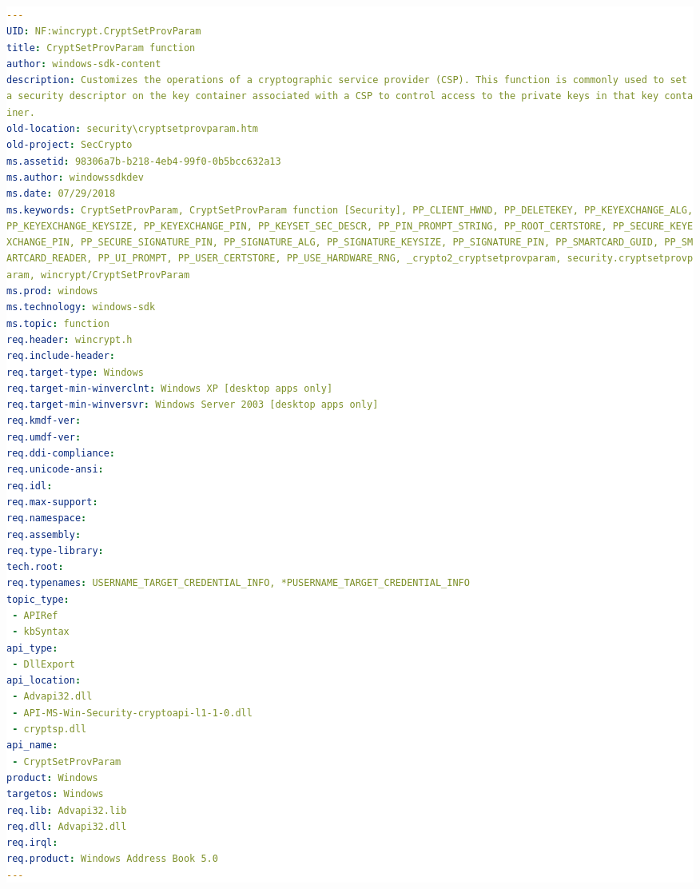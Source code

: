 ```yaml
---
UID: NF:wincrypt.CryptSetProvParam
title: CryptSetProvParam function
author: windows-sdk-content
description: Customizes the operations of a cryptographic service provider (CSP). This function is commonly used to set a security descriptor on the key container associated with a CSP to control access to the private keys in that key container.
old-location: security\cryptsetprovparam.htm
old-project: SecCrypto
ms.assetid: 98306a7b-b218-4eb4-99f0-0b5bcc632a13
ms.author: windowssdkdev
ms.date: 07/29/2018
ms.keywords: CryptSetProvParam, CryptSetProvParam function [Security], PP_CLIENT_HWND, PP_DELETEKEY, PP_KEYEXCHANGE_ALG, PP_KEYEXCHANGE_KEYSIZE, PP_KEYEXCHANGE_PIN, PP_KEYSET_SEC_DESCR, PP_PIN_PROMPT_STRING, PP_ROOT_CERTSTORE, PP_SECURE_KEYEXCHANGE_PIN, PP_SECURE_SIGNATURE_PIN, PP_SIGNATURE_ALG, PP_SIGNATURE_KEYSIZE, PP_SIGNATURE_PIN, PP_SMARTCARD_GUID, PP_SMARTCARD_READER, PP_UI_PROMPT, PP_USER_CERTSTORE, PP_USE_HARDWARE_RNG, _crypto2_cryptsetprovparam, security.cryptsetprovparam, wincrypt/CryptSetProvParam
ms.prod: windows
ms.technology: windows-sdk
ms.topic: function
req.header: wincrypt.h
req.include-header: 
req.target-type: Windows
req.target-min-winverclnt: Windows XP [desktop apps only]
req.target-min-winversvr: Windows Server 2003 [desktop apps only]
req.kmdf-ver: 
req.umdf-ver: 
req.ddi-compliance: 
req.unicode-ansi: 
req.idl: 
req.max-support: 
req.namespace: 
req.assembly: 
req.type-library: 
tech.root: 
req.typenames: USERNAME_TARGET_CREDENTIAL_INFO, *PUSERNAME_TARGET_CREDENTIAL_INFO
topic_type:
 - APIRef
 - kbSyntax
api_type:
 - DllExport
api_location:
 - Advapi32.dll
 - API-MS-Win-Security-cryptoapi-l1-1-0.dll
 - cryptsp.dll
api_name:
 - CryptSetProvParam
product: Windows
targetos: Windows
req.lib: Advapi32.lib
req.dll: Advapi32.dll
req.irql: 
req.product: Windows Address Book 5.0
---
```

